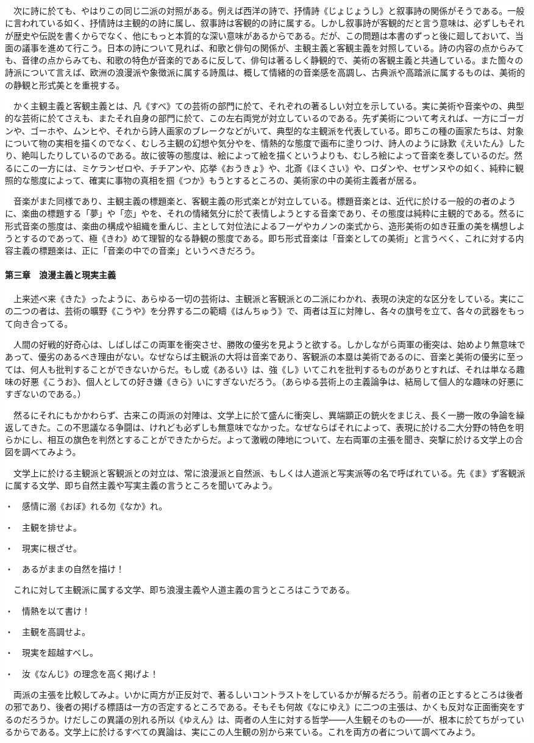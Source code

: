 　次に詩に於ても、やはりこの同じ二派の対照がある。例えば西洋の詩で、抒情詩《じょじょうし》と叙事詩の関係がそうである。一般に言われている如く、抒情詩は主観的の詩に属し、叙事詩は客観的の詩に属する。しかし叙事詩が客観的だと言う意味は、必ずしもそれが歴史や伝説を書くからでなく、他にもっと本質的な深い意味があるからである。だが、この問題は本書のずっと後に廻しておいて、当面の議事を進めて行こう。日本の詩について見れば、和歌と俳句の関係が、主観主義と客観主義を対照している。詩の内容の点からみても、音律の点からみても、和歌の特色が音楽的であるに反して、俳句は著るしく静観的で、美術の客観主義と共通している。また箇々の詩派について言えば、欧洲の浪漫派や象徴派に属する詩風は、概して情緒的の音楽感を高調し、古典派や高踏派に属するものは、美術的の静観と形式美とを重視する。

　かく主観主義と客観主義とは、凡《すべ》ての芸術の部門に於て、それぞれの著るしい対立を示している。実に美術や音楽やの、典型的な芸術に於てさえも、またそれ自身の部門に於て、この左右両党が対立しているのである。先ず美術について考えれば、一方にゴーガンや、ゴーホや、ムンヒや、それから詩人画家のブレークなどがいて、典型的な主観派を代表している。即ちこの種の画家たちは、対象について物の実相を描くのでなく、むしろ主観の幻想や気分やを、情熱的な態度で画布に塗りつけ、詩人のように詠歎《えいたん》したり、絶叫したりしているのである。故に彼等の態度は、絵によって絵を描くというよりも、むしろ絵によって音楽を奏しているのだ。然るにこの一方には、ミケランゼロや、チチアンや、応挙《おうきょ》や、北斎《ほくさい》や、ロダンや、セザンヌやの如く、純粋に観照的な態度によって、確実に事物の真相を掴《つか》もうとするところの、美術家の中の美術主義者が居る。

　音楽がまた同様であり、主観主義の標題楽と、客観主義の形式楽とが対立している。標題音楽とは、近代に於ける一般的の者のように、楽曲の標題する「夢」や「恋」やを、それの情緒気分に於て表情しようとする音楽であり、その態度は純粋に主観的である。然るに形式音楽の態度は、楽曲の構成や組織を重んじ、主として対位法によるフーゲやカノンの楽式から、造形美術の如き荘重の美を構想しようとするのであって、極《きわ》めて理智的なる静観の態度である。即ち形式音楽は「音楽としての美術」と言うべく、これに対する内容主義の標題楽は、正に「音楽の中での音楽」というべきだろう。





#### 第三章　浪漫主義と現実主義






　上来述べ来《きた》ったように、あらゆる一切の芸術は、主観派と客観派との二派にわかれ、表現の決定的な区分をしている。実にこの二つの者は、芸術の曠野《こうや》を分界する二の範疇《はんちゅう》で、両者は互に対陣し、各々の旗号を立て、各々の武器をもって向き合ってる。

　人間の好戦的好奇心は、しばしばこの両軍を衝突させ、勝敗の優劣を見ようと欲する。しかしながら両軍の衝突は、始めより無意味であって、優劣のあるべき理由がない。なぜならば主観派の大将は音楽であり、客観派の本塁は美術であるのに、音楽と美術の優劣に至っては、何人も批判することができないからだ。もし或《あるい》は、強《し》いてこれを批判するものがありとすれば、それは単なる趣味の好悪《こうお》、個人としての好き嫌《きら》いにすぎないだろう。（あらゆる芸術上の主義論争は、結局して個人的な趣味の好悪にすぎないのである。）

　然るにそれにもかかわらず、古来この両派の対陣は、文学上に於て盛んに衝突し、異端顕正の銃火をまじえ、長く一勝一敗の争論を繰返してきた。この不思議なる争闘は、けれども必ずしも無意味でなかった。なぜならばそれによって、表現に於ける二大分野の特色を明らかにし、相互の旗色を判然とすることができたからだ。よって激戦の陣地について、左右両軍の主張を聞き、突撃に於ける文学上の合図を調べてみよう。

　文学上に於ける主観派と客観派との対立は、常に浪漫派と自然派、もしくは人道派と写実派等の名で呼ばれている。先《ま》ず客観派に属する文学、即ち自然主義や写実主義の言うところを聞いてみよう。


・　感情に溺《おぼ》れる勿《なか》れ。

・　主観を排せよ。

・　現実に根ざせ。

・　あるがままの自然を描け！



　これに対して主観派に属する文学、即ち浪漫主義や人道主義の言うところはこうである。


・　情熱を以て書け！

・　主観を高調せよ。

・　現実を超越すべし。

・　汝《なんじ》の理念を高く掲げよ！



　両派の主張を比較してみよ。いかに両方が正反対で、著るしいコントラストをしているかが解るだろう。前者の正とするところは後者の邪であり、後者の掲げる標語は一方の否定するところである。そもそも何故《なにゆえ》に二つの主張は、かくも反対な正面衝突をするのだろうか。けだしこの異議の別れる所以《ゆえん》は、両者の人生に対する哲学――人生観そのもの――が、根本に於てちがっているからである。文学上に於けるすべての異論は、実にこの人生観の別から来ている。これを両方の者について調べてみよう。
